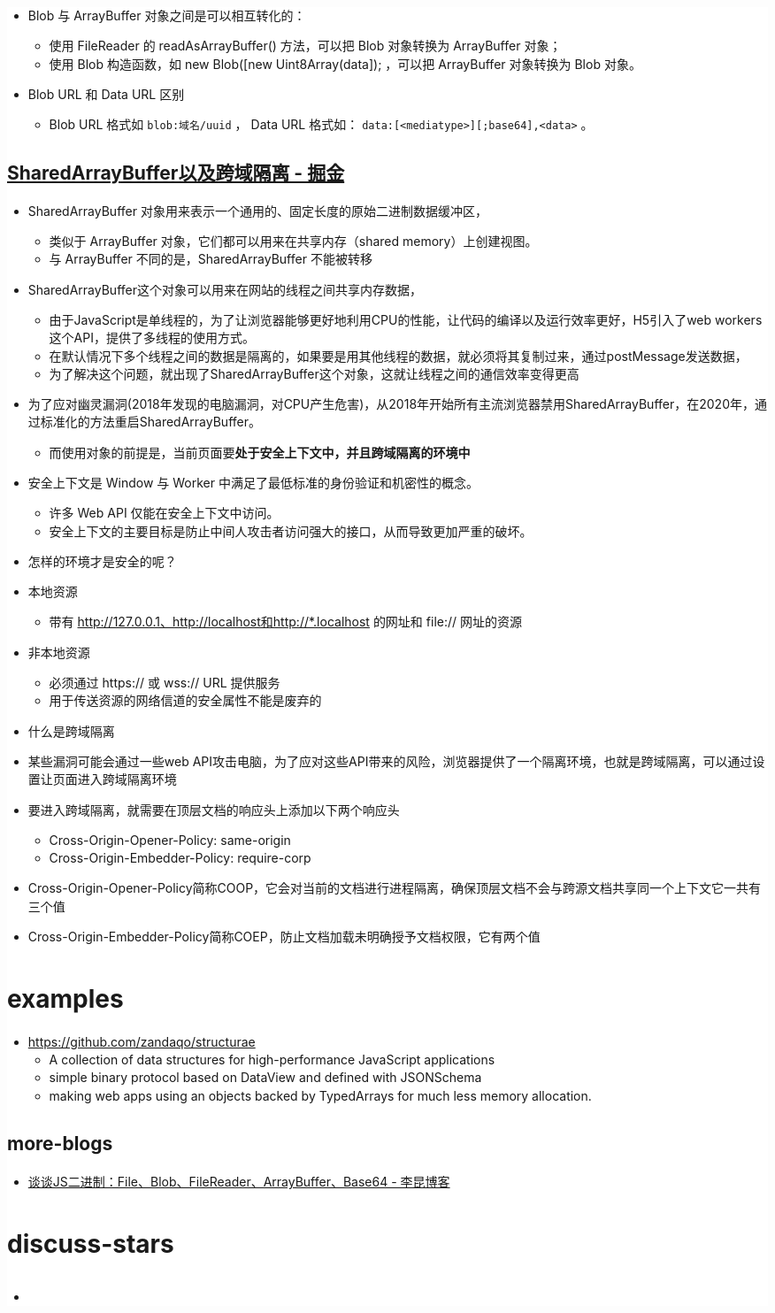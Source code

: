 - Blob 与 ArrayBuffer 对象之间是可以相互转化的：
  - 使用 FileReader 的 readAsArrayBuffer() 方法，可以把 Blob 对象转换为 ArrayBuffer 对象；
  - 使用 Blob 构造函数，如 new Blob([new Uint8Array(data]); ，可以把 ArrayBuffer 对象转换为 Blob 对象。

- Blob URL 和 Data URL 区别
  - Blob URL 格式如 `blob:域名/uuid` ， Data URL 格式如： `data:[<mediatype>][;base64],<data>`  。

## [SharedArrayBuffer以及跨域隔离 - 掘金](https://juejin.cn/post/7184319485107503159)

- SharedArrayBuffer 对象用来表示一个通用的、固定长度的原始二进制数据缓冲区，
  - 类似于 ArrayBuffer 对象，它们都可以用来在共享内存（shared memory）上创建视图。
  - 与 ArrayBuffer 不同的是，SharedArrayBuffer 不能被转移

- SharedArrayBuffer这个对象可以用来在网站的线程之间共享内存数据，
  - 由于JavaScript是单线程的，为了让浏览器能够更好地利用CPU的性能，让代码的编译以及运行效率更好，H5引入了web workers这个API，提供了多线程的使用方式。
  - 在默认情况下多个线程之间的数据是隔离的，如果要是用其他线程的数据，就必须将其复制过来，通过postMessage发送数据，
  - 为了解决这个问题，就出现了SharedArrayBuffer这个对象，这就让线程之间的通信效率变得更高

- 为了应对幽灵漏洞(2018年发现的电脑漏洞，对CPU产生危害)，从2018年开始所有主流浏览器禁用SharedArrayBuffer，在2020年，通过标准化的方法重启SharedArrayBuffer。
  - 而使用对象的前提是，当前页面要**处于安全上下文中，并且跨域隔离的环境中**

- 安全上下文是 Window 与 Worker 中满足了最低标准的身份验证和机密性的概念。
  - 许多 Web API 仅能在安全上下文中访问。
  - 安全上下文的主要目标是防止中间人攻击者访问强大的接口，从而导致更加严重的破坏。
- 怎样的环境才是安全的呢？
- 本地资源
  - 带有 http://127.0.0.1、http://localhost和http://*.localhost 的网址和 file:// 网址的资源
- 非本地资源
  - 必须通过 https:// 或 wss:// URL 提供服务
  - 用于传送资源的网络信道的安全属性不能是废弃的

- 什么是跨域隔离
- 某些漏洞可能会通过一些web API攻击电脑，为了应对这些API带来的风险，浏览器提供了一个隔离环境，也就是跨域隔离，可以通过设置让页面进入跨域隔离环境
- 要进入跨域隔离，就需要在顶层文档的响应头上添加以下两个响应头
  - Cross-Origin-Opener-Policy: same-origin
  - Cross-Origin-Embedder-Policy: require-corp
- Cross-Origin-Opener-Policy简称COOP，它会对当前的文档进行进程隔离，确保顶层文档不会与跨源文档共享同一个上下文它一共有三个值
- Cross-Origin-Embedder-Policy简称COEP，防止文档加载未明确授予文档权限，它有两个值
# examples
- https://github.com/zandaqo/structurae
  - A collection of data structures for high-performance JavaScript applications 
  - simple binary protocol based on DataView and defined with JSONSchema
  - making web apps using an objects backed by TypedArrays for much less memory allocation.

## more-blogs

- [谈谈JS二进制：File、Blob、FileReader、ArrayBuffer、Base64 - 李昆博客](https://onelk.cn/article/9OQ30JW7QNPY6ER5)
# discuss-stars
- ## 

